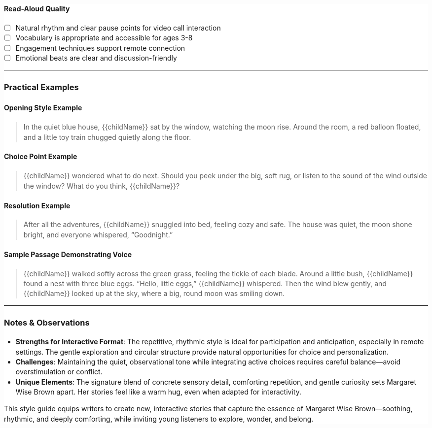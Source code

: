 #### **Read-Aloud Quality**
- [ ] Natural rhythm and clear pause points for video call interaction
- [ ] Vocabulary is appropriate and accessible for ages 3-8
- [ ] Engagement techniques support remote connection
- [ ] Emotional beats are clear and discussion-friendly

***

### Practical Examples

#### **Opening Style Example**
> In the quiet blue house, {{childName}} sat by the window, watching the moon rise. Around the room, a red balloon floated, and a little toy train chugged quietly along the floor.

#### **Choice Point Example**
> {{childName}} wondered what to do next. Should you peek under the big, soft rug, or listen to the sound of the wind outside the window? What do you think, {{childName}}?

#### **Resolution Example**
> After all the adventures, {{childName}} snuggled into bed, feeling cozy and safe. The house was quiet, the moon shone bright, and everyone whispered, “Goodnight.”

#### **Sample Passage Demonstrating Voice**
> {{childName}} walked softly across the green grass, feeling the tickle of each blade. Around a little bush, {{childName}} found a nest with three blue eggs. “Hello, little eggs,” {{childName}} whispered. Then the wind blew gently, and {{childName}} looked up at the sky, where a big, round moon was smiling down.

***

### Notes & Observations

- **Strengths for Interactive Format**: The repetitive, rhythmic style is ideal for participation and anticipation, especially in remote settings. The gentle exploration and circular structure provide natural opportunities for choice and personalization.
- **Challenges**: Maintaining the quiet, observational tone while integrating active choices requires careful balance—avoid overstimulation or conflict.
- **Unique Elements**: The signature blend of concrete sensory detail, comforting repetition, and gentle curiosity sets Margaret Wise Brown apart. Her stories feel like a warm hug, even when adapted for interactivity.

This style guide equips writers to create new, interactive stories that capture the essence of Margaret Wise Brown—soothing, rhythmic, and deeply comforting, while inviting young listeners to explore, wonder, and belong.